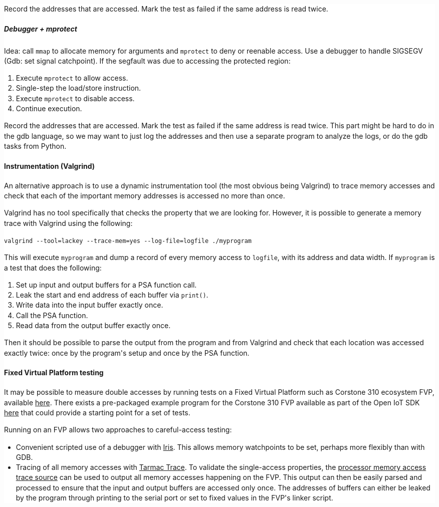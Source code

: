 Record the addresses that are accessed. Mark the test as failed if the same address is read twice.

##### Debugger + mprotect

Idea: call `mmap` to allocate memory for arguments and `mprotect` to deny or reenable access. Use a debugger to handle SIGSEGV (Gdb: set signal catchpoint). If the segfault was due to accessing the protected region:

1. Execute `mprotect` to allow access.
2. Single-step the load/store instruction.
3. Execute `mprotect` to disable access.
4. Continue execution.

Record the addresses that are accessed. Mark the test as failed if the same address is read twice. This part might be hard to do in the gdb language, so we may want to just log the addresses and then use a separate program to analyze the logs, or do the gdb tasks from Python.

#### Instrumentation (Valgrind)

An alternative approach is to use a dynamic instrumentation tool (the most obvious being Valgrind) to trace memory accesses and check that each of the important memory addresses is accessed no more than once.

Valgrind has no tool specifically that checks the property that we are looking for. However, it is possible to generate a memory trace with Valgrind using the following:

```
valgrind --tool=lackey --trace-mem=yes --log-file=logfile ./myprogram
```
This will execute `myprogram` and dump a record of every memory access to `logfile`, with its address and data width. If `myprogram` is a test that does the following:

1. Set up input and output buffers for a PSA function call.
2. Leak the start and end address of each buffer via `print()`.
3. Write data into the input buffer exactly once.
4. Call the PSA function.
5. Read data from the output buffer exactly once.

Then it should be possible to parse the output from the program and from Valgrind and check that each location was accessed exactly twice: once by the program's setup and once by the PSA function.

#### Fixed Virtual Platform testing

It may be possible to measure double accesses by running tests on a Fixed Virtual Platform such as Corstone 310 ecosystem FVP, available [here](https://developer.arm.com/downloads/-/arm-ecosystem-fvps). There exists a pre-packaged example program for the Corstone 310 FVP available as part of the Open IoT SDK [here](https://git.gitlab.arm.com/iot/open-iot-sdk/examples/sdk-examples/-/tree/main/examples/mbedtls/cmsis-rtx/corstone-310) that could provide a starting point for a set of tests.

Running on an FVP allows two approaches to careful-access testing:

* Convenient scripted use of a debugger with [Iris](https://developer.arm.com/documentation/101196/latest/). This allows memory watchpoints to be set, perhaps more flexibly than with GDB.
* Tracing of all memory accesses with [Tarmac Trace](https://developer.arm.com/documentation/100964/1123/Plug-ins-for-Fast-Models/TarmacTrace). To validate the single-access properties, the [processor memory access trace source](https://developer.arm.com/documentation/100964/1123/Plug-ins-for-Fast-Models/TarmacTrace/Processor-memory-access-trace) can be used to output all memory accesses happening on the FVP. This output can then be easily parsed and processed to ensure that the input and output buffers are accessed only once. The addresses of buffers can either be leaked by the program through printing to the serial port or set to fixed values in the FVP's linker script.
